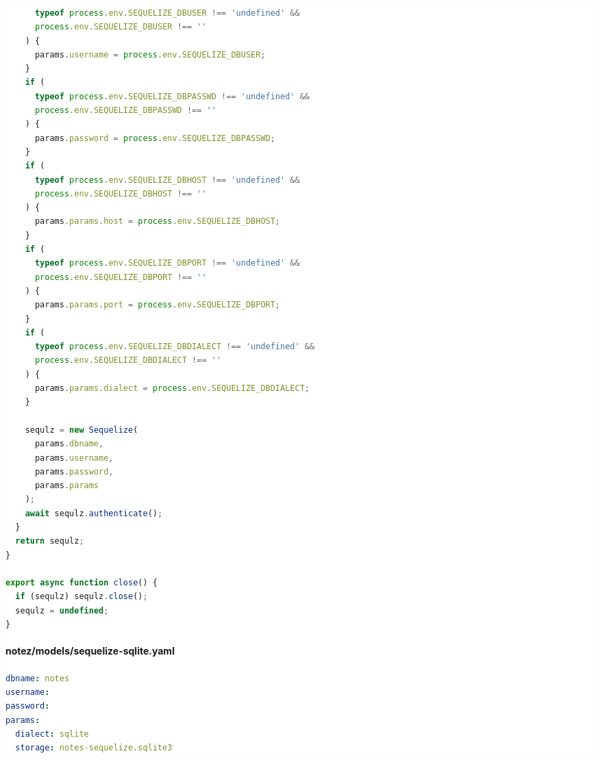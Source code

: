 ```javascript
      typeof process.env.SEQUELIZE_DBUSER !== 'undefined' &&
      process.env.SEQUELIZE_DBUSER !== ''
    ) {
      params.username = process.env.SEQUELIZE_DBUSER;
    }
    if (
      typeof process.env.SEQUELIZE_DBPASSWD !== 'undefined' &&
      process.env.SEQUELIZE_DBPASSWD !== ''
    ) {
      params.password = process.env.SEQUELIZE_DBPASSWD;
    }
    if (
      typeof process.env.SEQUELIZE_DBHOST !== 'undefined' &&
      process.env.SEQUELIZE_DBHOST !== ''
    ) {
      params.params.host = process.env.SEQUELIZE_DBHOST;
    }
    if (
      typeof process.env.SEQUELIZE_DBPORT !== 'undefined' &&
      process.env.SEQUELIZE_DBPORT !== ''
    ) {
      params.params.port = process.env.SEQUELIZE_DBPORT;
    }
    if (
      typeof process.env.SEQUELIZE_DBDIALECT !== 'undefined' &&
      process.env.SEQUELIZE_DBDIALECT !== ''
    ) {
      params.params.dialect = process.env.SEQUELIZE_DBDIALECT;
    }

    sequlz = new Sequelize(
      params.dbname,
      params.username,
      params.password,
      params.params
    );
    await sequlz.authenticate();
  }
  return sequlz;
}

export async function close() {
  if (sequlz) sequlz.close();
  sequlz = undefined;
}
```

#### **notez/models/sequelize-sqlite.yaml**

```yaml
dbname: notes
username:
password:
params:
  dialect: sqlite
  storage: notes-sequelize.sqlite3
```
